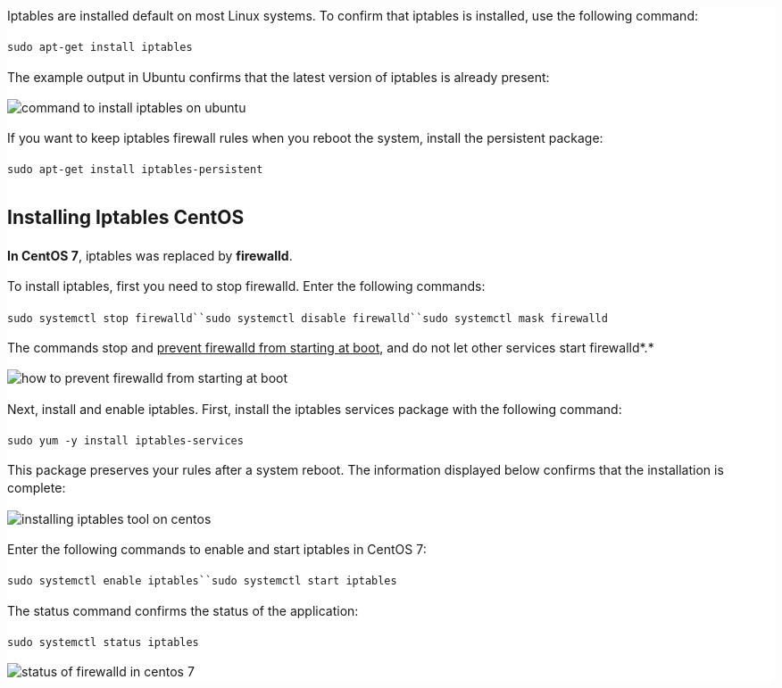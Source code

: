 Iptables are installed default on most Linux systems. To confirm that iptables is installed, use the following command:

```
sudo apt-get install iptables
```

The example output in Ubuntu confirms that the latest version of iptables is already present:

![command to install iptables on ubuntu](https://phoenixnap.com/kb/wp-content/uploads/2021/04/install-iptables-ubuntu.png)

If you want to keep iptables firewall rules when you reboot the system, install the persistent package:

```
sudo apt-get install iptables-persistent
```

## Installing Iptables CentOS

**In CentOS 7**, iptables was replaced by **firewalld**.

To install iptables, first you need to stop firewalld. Enter the following commands:

```
sudo systemctl stop firewalld``sudo systemctl disable firewalld``sudo systemctl mask firewalld
```

The commands stop and [prevent firewalld from starting at boot](https://phoenixnap.com/kb/how-to-disable-stop-firewall-centos), and do not let other services start firewalld*.*

![how to prevent firewalld from starting at boot](https://phoenixnap.com/kb/wp-content/uploads/2021/04/disable-stop-masd-firewalld-centos.png)

Next, install and enable iptables. First, install the iptables services package with the following command:

```
sudo yum -y install iptables-services
```

This package preserves your rules after a system reboot. The information displayed below confirms that the installation is complete:

![installing iptables tool on centos](https://phoenixnap.com/kb/wp-content/uploads/2021/04/install-iptables-centos-1.png)

Enter the following commands to enable and start iptables in CentOS 7:

```
sudo systemctl enable iptables``sudo systemctl start iptables
```

The status command confirms the status of the application:

```
sudo systemctl status iptables
```

![status of firewalld in centos 7](https://phoenixnap.com/kb/wp-content/uploads/2021/04/install-enable-iptables-centos.png)
